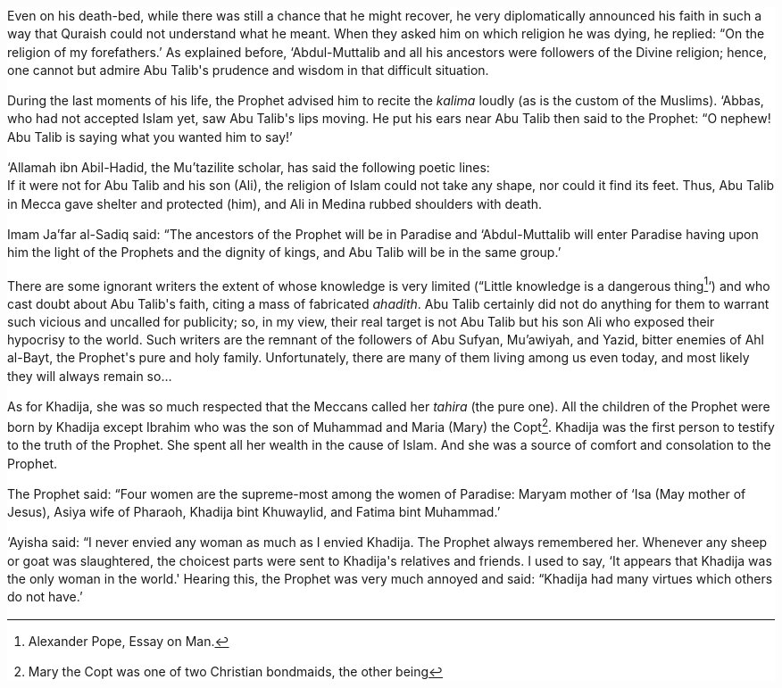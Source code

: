 Even on his death-bed, while there was still a chance that he might
recover, he very diplomatically announced his faith in such a way that
Quraish could not understand what he meant. When they asked him on which
religion he was dying, he replied: “On the religion of my forefathers.’
As explained before, ‘Abdul-Muttalib and all his ancestors were
followers of the Divine religion; hence, one cannot but admire Abu
Talib's prudence and wisdom in that difficult situation.

During the last moments of his life, the Prophet advised him to recite
the *kalima* loudly (as is the custom of the Muslims). ‘Abbas, who had
not accepted Islam yet, saw Abu Talib's lips moving. He put his ears
near Abu Talib then said to the Prophet: “O nephew! Abu Talib is saying
what you wanted him to say!’

‘Allamah ibn Abil-Hadid, the Mu’tazilite scholar, has said the following
poetic lines:  
 If it were not for Abu Talib and his son (Ali), the religion of Islam
could not take any shape, nor could it find its feet. Thus, Abu Talib in
Mecca gave shelter and protected (him), and Ali in Medina rubbed
shoulders with death.

Imam Ja’far al-Sadiq said: “The ancestors of the Prophet will be in
Paradise and ‘Abdul-Muttalib will enter Paradise having upon him the
light of the Prophets and the dignity of kings, and Abu Talib will be in
the same group.’

There are some ignorant writers the extent of whose knowledge is very
limited (“Little knowledge is a dangerous thing[^10]‘) and who cast
doubt about Abu Talib's faith, citing a mass of fabricated *ahadith*.
Abu Talib certainly did not do anything for them to warrant such vicious
and uncalled for publicity; so, in my view, their real target is not Abu
Talib but his son Ali who exposed their hypocrisy to the world. Such
writers are the remnant of the followers of Abu Sufyan, Mu’awiyah, and
Yazid, bitter enemies of Ahl al-Bayt, the Prophet's pure and holy
family. Unfortunately, there are many of them living among us even
today, and most likely they will always remain so…

As for Khadija, she was so much respected that the Meccans called her
*tahira* (the pure one). All the children of the Prophet were born by
Khadija except Ibrahim who was the son of Muhammad and Maria (Mary) the
Copt[^11]. Khadija was the first person to testify to the truth of the
Prophet. She spent all her wealth in the cause of Islam. And she was a
source of comfort and consolation to the Prophet.

The Prophet said: “Four women are the supreme-most among the women of
Paradise: Maryam mother of ‘Isa (May mother of Jesus), Asiya wife of
Pharaoh, Khadija bint Khuwaylid, and Fatima bint Muhammad.’

‘Ayisha said: “I never envied any woman as much as I envied Khadija. The
Prophet always remembered her. Whenever any sheep or goat was
slaughtered, the choicest parts were sent to Khadija's relatives and
friends. I used to say, ‘It appears that Khadija was the only woman in
the world.' Hearing this, the Prophet was very much annoyed and said:
“Khadija had many virtues which others do not have.’


[^1]: Yasir's son, \`Ammar, is very well known in the history of Islam.
[^2]: This boycott reminds me of the suffering of my people in Iraq at
[^3]: al-Majlisi, Bihar al-Anwar, Vol. 19, p. 2. According to this
[^4]: Ibid., p. 3.
[^5]: A Magi is a Zoroastrian priest, a possessor of magic powers.
[^6]: Prophet Muhammed was legendary for his passion for perfume! He
[^7]: Actually, it did not become cool at his (Abraham's) command;
[^8]: al-Majlisi, Bihar al-Anwar, Vol. 17, pp. 316-317.
[^9]: al-Majlisi, Bihar al-Anwar, Vol. 17, pp. 307-311. The pages
[^10]: Alexander Pope, Essay on Man.
[^11]: Mary the Copt was one of two Christian bondmaids, the other being
[^12]: Abul-Hasan Ali ibn Ibrahim al-Qummi, Tafsir al-Qummi, Vol. 2, pp.
[^13]: al-Majlisi, Bihar al-Anwar, Vol. 19, p. 11.
[^14]: According to al-Majlisi, they were not two but four men: The
[^15]: The name “Buraydah” spurred the Prophet to be optimistic.
[^16]: 2The word “aslama” means “became Muslim.”
[^17]: 3This is a figure of speech in Arabic meaning: “You have now
[^18]: These details and many more can be reviewed on p. 40, Vol. 19, of
[^19]: The reader remembers Khabbab from the incident detailing the